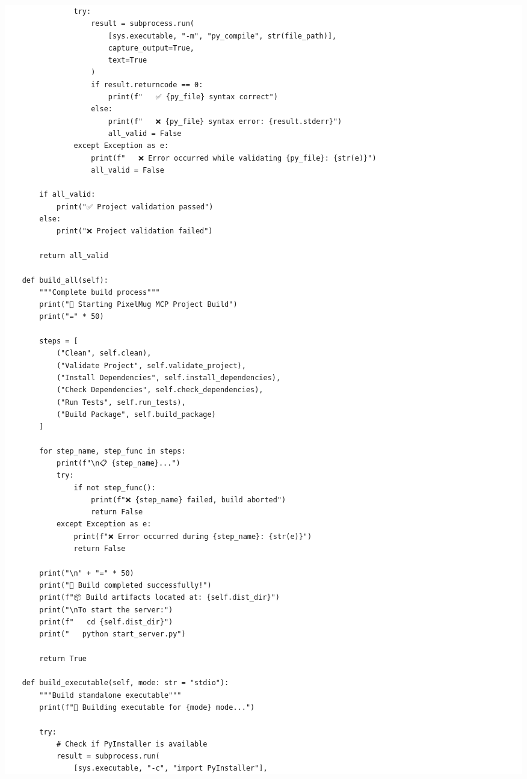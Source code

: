 ```
                try:
                    result = subprocess.run(
                        [sys.executable, "-m", "py_compile", str(file_path)],
                        capture_output=True,
                        text=True
                    )
                    if result.returncode == 0:
                        print(f"   ✅ {py_file} syntax correct")
                    else:
                        print(f"   ❌ {py_file} syntax error: {result.stderr}")
                        all_valid = False
                except Exception as e:
                    print(f"   ❌ Error occurred while validating {py_file}: {str(e)}")
                    all_valid = False
        
        if all_valid:
            print("✅ Project validation passed")
        else:
            print("❌ Project validation failed")
        
        return all_valid
    
    def build_all(self):
        """Complete build process"""
        print("🚀 Starting PixelMug MCP Project Build")
        print("=" * 50)
        
        steps = [
            ("Clean", self.clean),
            ("Validate Project", self.validate_project),
            ("Install Dependencies", self.install_dependencies),
            ("Check Dependencies", self.check_dependencies),
            ("Run Tests", self.run_tests),
            ("Build Package", self.build_package)
        ]
        
        for step_name, step_func in steps:
            print(f"\n📋 {step_name}...")
            try:
                if not step_func():
                    print(f"❌ {step_name} failed, build aborted")
                    return False
            except Exception as e:
                print(f"❌ Error occurred during {step_name}: {str(e)}")
                return False
        
        print("\n" + "=" * 50)
        print("🎉 Build completed successfully!")
        print(f"📦 Build artifacts located at: {self.dist_dir}")
        print("\nTo start the server:")
        print(f"   cd {self.dist_dir}")
        print("   python start_server.py")
        
        return True
    
    def build_executable(self, mode: str = "stdio"):
        """Build standalone executable"""
        print(f"🚀 Building executable for {mode} mode...")
        
        try:
            # Check if PyInstaller is available
            result = subprocess.run(
                [sys.executable, "-c", "import PyInstaller"],
```